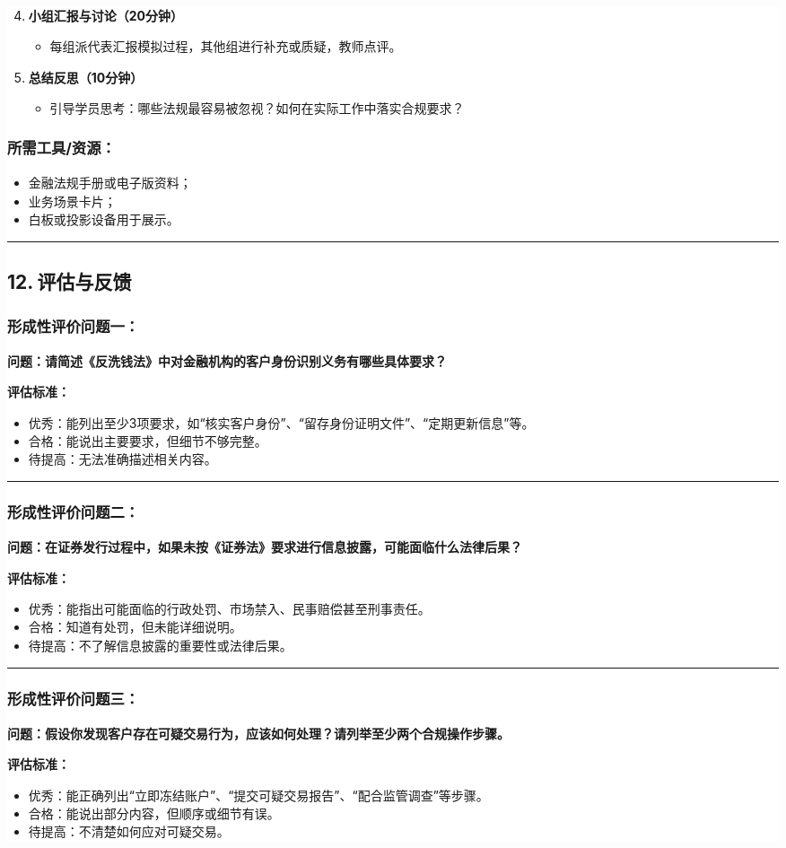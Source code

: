 4. **小组汇报与讨论（20分钟）**  
   - 每组派代表汇报模拟过程，其他组进行补充或质疑，教师点评。

5. **总结反思（10分钟）**  
   - 引导学员思考：哪些法规最容易被忽视？如何在实际工作中落实合规要求？

### 所需工具/资源：
- 金融法规手册或电子版资料；
- 业务场景卡片；
- 白板或投影设备用于展示。

---

## 12. 评估与反馈

### 形成性评价问题一：
**问题：请简述《反洗钱法》中对金融机构的客户身份识别义务有哪些具体要求？**

**评估标准：**
- 优秀：能列出至少3项要求，如“核实客户身份”、“留存身份证明文件”、“定期更新信息”等。
- 合格：能说出主要要求，但细节不够完整。
- 待提高：无法准确描述相关内容。

---

### 形成性评价问题二：
**问题：在证券发行过程中，如果未按《证券法》要求进行信息披露，可能面临什么法律后果？**

**评估标准：**
- 优秀：能指出可能面临的行政处罚、市场禁入、民事赔偿甚至刑事责任。
- 合格：知道有处罚，但未能详细说明。
- 待提高：不了解信息披露的重要性或法律后果。

---

### 形成性评价问题三：
**问题：假设你发现客户存在可疑交易行为，应该如何处理？请列举至少两个合规操作步骤。**

**评估标准：**
- 优秀：能正确列出“立即冻结账户”、“提交可疑交易报告”、“配合监管调查”等步骤。
- 合格：能说出部分内容，但顺序或细节有误。
- 待提高：不清楚如何应对可疑交易。